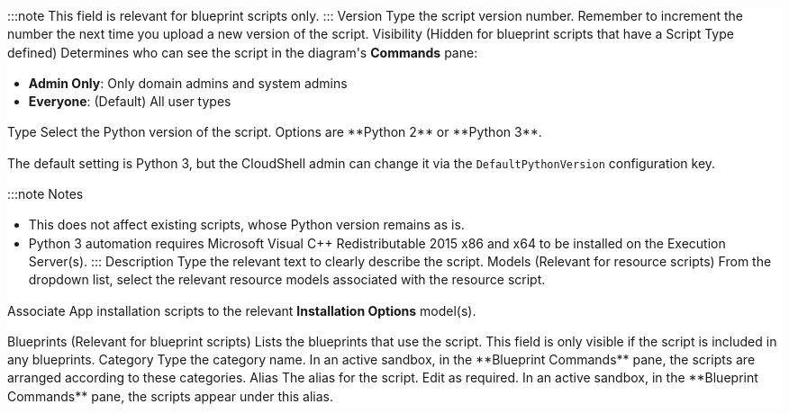 :::note
This field is relevant for blueprint scripts only.
:::
            </td>
        </tr>
        <tr>
            <td>Version</td>
            <td>Type the script version number. Remember to increment the number the next time you upload a new version of the script.</td>
        </tr>
        <tr>
            <td>Visibility</td>
            <td>
            (Hidden for blueprint scripts that have a Script Type defined) Determines who can see the script in the diagram's **Commands** pane:

- **Admin Only**: Only domain admins and system admins
- **Everyone**: (Default) All user types
</td>
        </tr>
        <tr>
            <td>Type</td>
            <td>
            Select the Python version of the script. Options are **Python 2** or **Python 3**.

The default setting is Python 3, but the CloudShell admin can change it via the `DefaultPythonVersion` configuration key.

:::note Notes
- This does not affect existing scripts, whose Python version remains as is.
- Python 3 automation requires Microsoft Visual C++ Redistributable 2015 x86 and x64 to be installed on the Execution Server(s).
:::
            </td>
        </tr>
        <tr>
            <td>Description</td>
            <td>Type the relevant text to clearly describe the script.</td>
        </tr>
        <tr>
            <td>Models</td>
            <td>
            (Relevant for resource scripts) From the dropdown list, select the relevant resource models associated with the resource script.

Associate App installation scripts to the relevant **Installation Options** model(s).
</td>
        </tr>
        <tr>
            <td>Blueprints</td>
            <td>(Relevant for blueprint scripts) Lists the blueprints that use the script. This field is only visible if the script is included in any blueprints.</td>
        </tr>
        <tr>
            <td>Category</td>
            <td>Type the category name. In an active sandbox, in the **Blueprint Commands** pane, the scripts are arranged according to these categories.</td>
        </tr>
        <tr>
            <td>Alias</td>
            <td>The alias for the script. Edit as required. In an active sandbox, in the **Blueprint Commands** pane, the scripts appear under this alias.</td>
        </tr>
    </tbody>
</table>
    